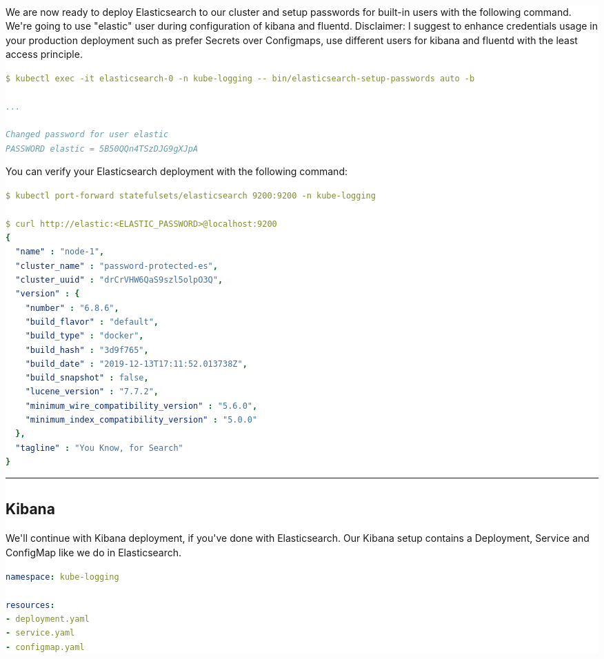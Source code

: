 We are now ready to deploy Elasticsearch to our cluster and setup passwords for built-in users with the following command. We're going to use "elastic" user during configuration of kibana and fluentd.
Disclaimer: I suggest to enhance credentials usage in your production deployment such as prefer Secrets over Configmaps, use different users for kibana and fluentd with the least access principle.

``` yml
$ kubectl exec -it elasticsearch-0 -n kube-logging -- bin/elasticsearch-setup-passwords auto -b

...

Changed password for user elastic
PASSWORD elastic = 5B50QQn4TSzDJG9gXJpA
```

You can verify your Elasticsearch deployment with the following command:

``` yml
$ kubectl port-forward statefulsets/elasticsearch 9200:9200 -n kube-logging

$ curl http://elastic:<ELASTIC_PASSWORD>@localhost:9200
{
  "name" : "node-1",
  "cluster_name" : "password-protected-es",
  "cluster_uuid" : "drCrVHW6QaS9szl5olpO3Q",
  "version" : {
    "number" : "6.8.6",
    "build_flavor" : "default",
    "build_type" : "docker",
    "build_hash" : "3d9f765",
    "build_date" : "2019-12-13T17:11:52.013738Z",
    "build_snapshot" : false,
    "lucene_version" : "7.7.2",
    "minimum_wire_compatibility_version" : "5.6.0",
    "minimum_index_compatibility_version" : "5.0.0"
  },
  "tagline" : "You Know, for Search"
}
```

***

## Kibana

We'll continue with Kibana deployment, if you've done with Elasticsearch. Our Kibana setup contains a Deployment, Service and ConfigMap like we do in Elasticsearch.

``` yml
namespace: kube-logging

resources:
- deployment.yaml
- service.yaml
- configmap.yaml
```

